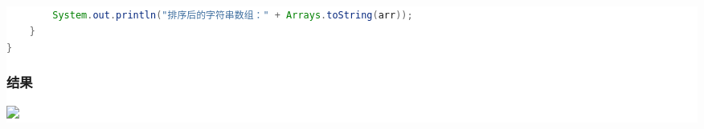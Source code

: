 ```java
        System.out.println("排序后的字符串数组：" + Arrays.toString(arr));
    }
}
```



### 结果



![](https://cdn.jsdelivr.net/gh/cunyu1943/blog-imgs@main/blog/image-20210610092729401.png)
